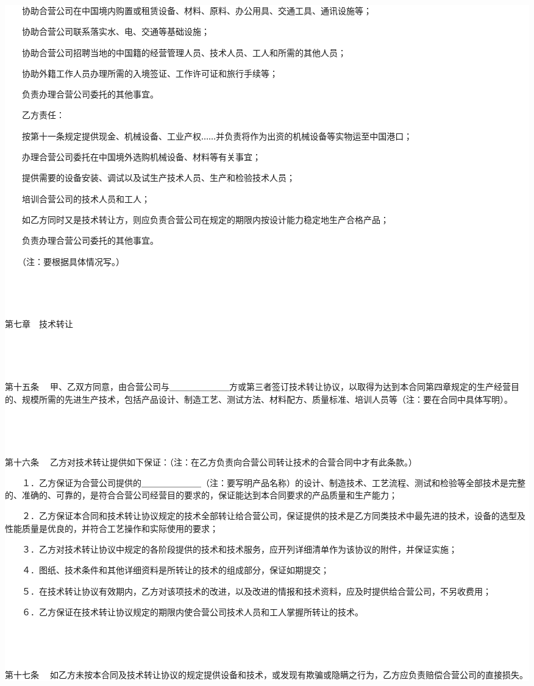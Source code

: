 　　协助合营公司在中国境内购置或租赁设备、材料、原料、办公用具、交通工具、通讯设施等；

　　协助合营公司联系落实水、电、交通等基础设施；

　　协助合营公司招聘当地的中国籍的经营管理人员、技术人员、工人和所需的其他人员；

　　协助外籍工作人员办理所需的入境签证、工作许可证和旅行手续等；

　　负责办理合营公司委托的其他事宜。

　　乙方责任：

　　按第十一条规定提供现金、机械设备、工业产权……并负责将作为出资的机械设备等实物运至中国港口；

　　办理合营公司委托在中国境外选购机械设备、材料等有关事宜；

　　提供需要的设备安装、调试以及试生产技术人员、生产和检验技术人员；

　　培训合营公司的技术人员和工人；

　　如乙方同时又是技术转让方，则应负责合营公司在规定的期限内按设计能力稳定地生产合格产品；

　　负责办理合营公司委托的其他事宜。

　　（注：要根据具体情况写。）

　　

　　


 第七章　技术转让



　　

　　

第十五条
　甲、乙双方同意，由合营公司与＿＿＿＿＿＿＿方或第三者签订技术转让协议，以取得为达到本合同第四章规定的生产经营目的、规模所需的先进生产技术，包括产品设计、制造工艺、测试方法、材料配方、质量标准、培训人员等（注：要在合同中具体写明）。

　　

　　

第十六条
　乙方对技术转让提供如下保证：（注：在乙方负责向合营公司转让技术的合营合同中才有此条款。）

　　１．乙方保证为合营公司提供的＿＿＿＿＿＿＿（注：要写明产品名称）的设计、制造技术、工艺流程、测试和检验等全部技术是完整的、准确的、可靠的，是符合合营公司经营目的要求的，保证能达到本合同要求的产品质量和生产能力；

　　２．乙方保证本合同和技术转让协议规定的技术全部转让给合营公司，保证提供的技术是乙方同类技术中最先进的技术，设备的选型及性能质量是优良的，并符合工艺操作和实际使用的要求；

　　３．乙方对技术转让协议中规定的各阶段提供的技术和技术服务，应开列详细清单作为该协议的附件，并保证实施；

　　４．图纸、技术条件和其他详细资料是所转让的技术的组成部分，保证如期提交；

　　５．在技术转让协议有效期内，乙方对该项技术的改进，以及改进的情报和技术资料，应及时提供给合营公司，不另收费用；

　　６．乙方保证在技术转让协议规定的期限内使合营公司技术人员和工人掌握所转让的技术。

　　

　　

第十七条
　如乙方未按本合同及技术转让协议的规定提供设备和技术，或发现有欺骗或隐瞒之行为，乙方应负责赔偿合营公司的直接损失。
